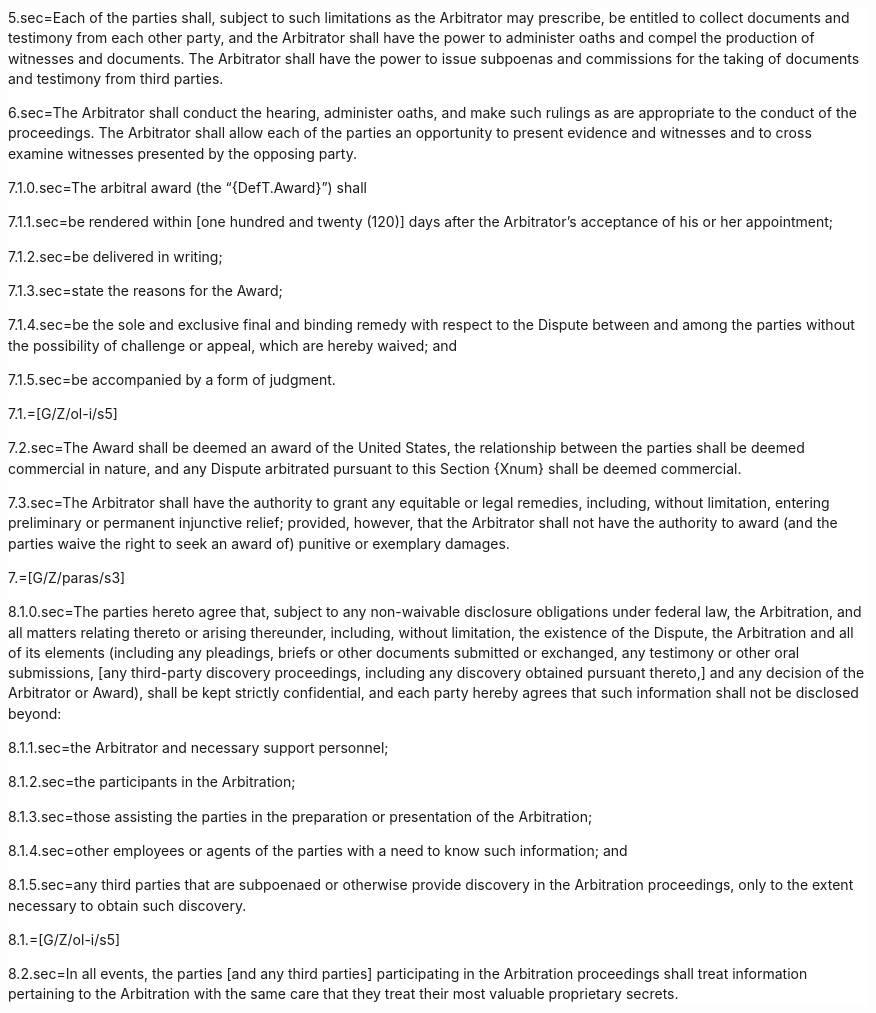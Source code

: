 5.sec=Each of the parties shall, subject to such limitations as the Arbitrator may prescribe, be entitled to collect documents and testimony from each other party, and the Arbitrator shall have the power to administer oaths and compel the production of witnesses and documents. The Arbitrator shall have the power to issue subpoenas and commissions for the taking of documents and testimony from third parties.

6.sec=The Arbitrator shall conduct the hearing, administer oaths, and make such rulings as are appropriate to the conduct of the proceedings. The Arbitrator shall allow each of the parties an opportunity to present evidence and witnesses and to cross examine witnesses presented by the opposing party.

7.1.0.sec=The arbitral award (the “{DefT.Award}”) shall

7.1.1.sec=be rendered within [one hundred and twenty (120)] days after the Arbitrator’s acceptance of his or her appointment;

7.1.2.sec=be delivered in writing;

7.1.3.sec=state the reasons for the Award;

7.1.4.sec=be the sole and exclusive final and binding remedy with respect to the Dispute between and among the parties without the possibility of challenge or appeal, which are hereby waived; and

7.1.5.sec=be accompanied by a form of judgment.

7.1.=[G/Z/ol-i/s5]

7.2.sec=The Award shall be deemed an award of the United States, the relationship between the parties shall be deemed commercial in nature, and any Dispute arbitrated pursuant to this Section {Xnum} shall be deemed commercial.

7.3.sec=The Arbitrator shall have the authority to grant any equitable or legal remedies, including, without limitation, entering preliminary or permanent injunctive relief; provided, however, that the Arbitrator shall not have the authority to award (and the parties waive the right to seek an award of) punitive or exemplary damages.

7.=[G/Z/paras/s3]

8.1.0.sec=The parties hereto agree that, subject to any non-waivable disclosure obligations under federal law, the Arbitration, and all matters relating thereto or arising thereunder, including, without limitation, the existence of the Dispute, the Arbitration and all of its elements (including any pleadings, briefs or other documents submitted or exchanged, any testimony or other oral submissions, [any third-party discovery proceedings, including any discovery obtained pursuant thereto,] and any decision of the Arbitrator or Award), shall be kept strictly confidential, and each party hereby agrees that such information shall not be disclosed beyond:

8.1.1.sec=the Arbitrator and necessary support personnel;

8.1.2.sec=the participants in the Arbitration;

8.1.3.sec=those assisting the parties in the preparation or presentation of the Arbitration;

8.1.4.sec=other employees or agents of the parties with a need to know such information; and

8.1.5.sec=any third parties that are subpoenaed or otherwise provide discovery in the Arbitration proceedings, only to the extent necessary to obtain such discovery.

8.1.=[G/Z/ol-i/s5]

8.2.sec=In all events, the parties [and any third parties] participating in the Arbitration proceedings shall treat information pertaining to the Arbitration with the same care that they treat their most valuable proprietary secrets.
